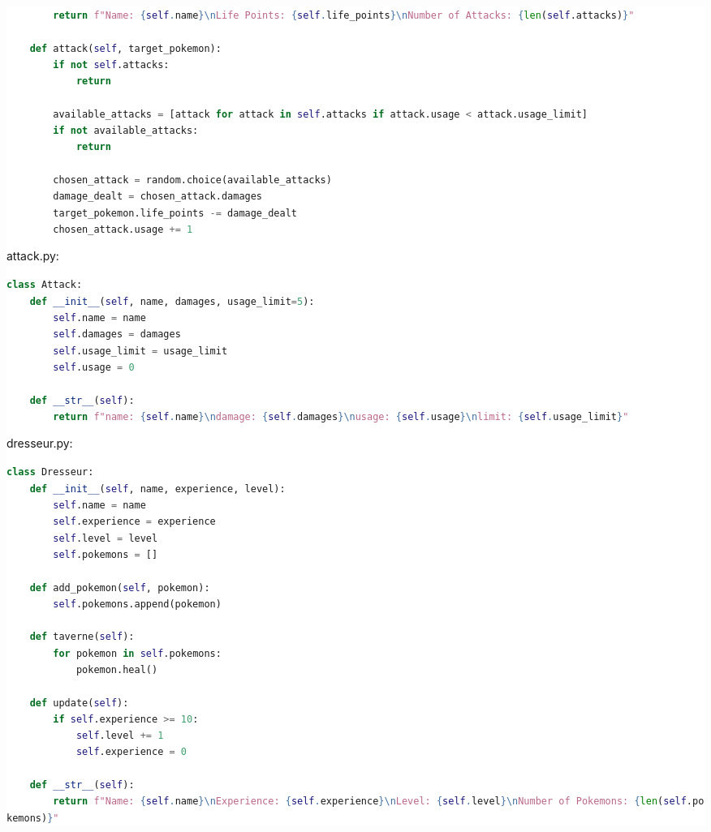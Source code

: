 ```py
        return f"Name: {self.name}\nLife Points: {self.life_points}\nNumber of Attacks: {len(self.attacks)}"

    def attack(self, target_pokemon):
        if not self.attacks:
            return

        available_attacks = [attack for attack in self.attacks if attack.usage < attack.usage_limit]
        if not available_attacks:
            return

        chosen_attack = random.choice(available_attacks)
        damage_dealt = chosen_attack.damages
        target_pokemon.life_points -= damage_dealt
        chosen_attack.usage += 1
```

attack.py:

```py
class Attack:
    def __init__(self, name, damages, usage_limit=5):
        self.name = name
        self.damages = damages
        self.usage_limit = usage_limit
        self.usage = 0

    def __str__(self):
        return f"name: {self.name}\ndamage: {self.damages}\nusage: {self.usage}\nlimit: {self.usage_limit}"
```

dresseur.py:

```py
class Dresseur:
    def __init__(self, name, experience, level):
        self.name = name
        self.experience = experience
        self.level = level
        self.pokemons = []

    def add_pokemon(self, pokemon):
        self.pokemons.append(pokemon)

    def taverne(self):
        for pokemon in self.pokemons:
            pokemon.heal()

    def update(self):
        if self.experience >= 10:
            self.level += 1
            self.experience = 0

    def __str__(self):
        return f"Name: {self.name}\nExperience: {self.experience}\nLevel: {self.level}\nNumber of Pokemons: {len(self.pokemons)}"
```
